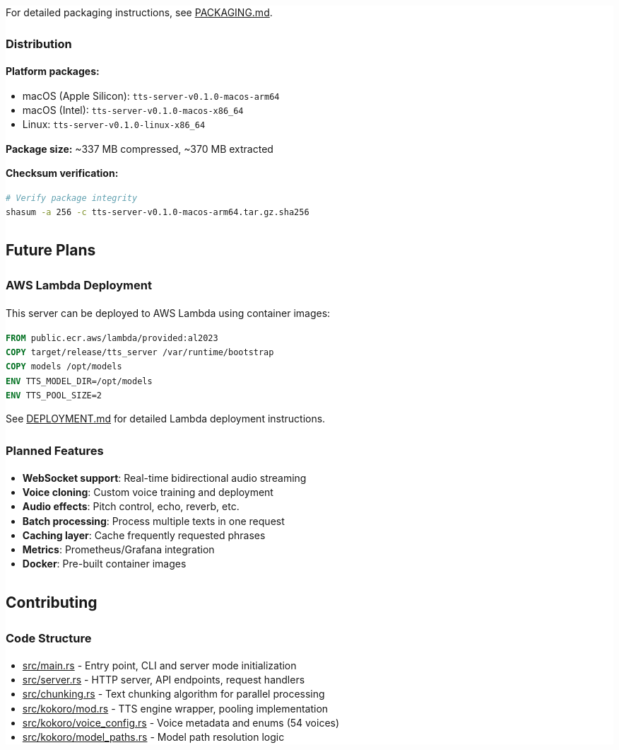 For detailed packaging instructions, see [PACKAGING.md](packaging/PACKAGING.md).

### Distribution

**Platform packages:**
- macOS (Apple Silicon): `tts-server-v0.1.0-macos-arm64`
- macOS (Intel): `tts-server-v0.1.0-macos-x86_64`
- Linux: `tts-server-v0.1.0-linux-x86_64`

**Package size:** ~337 MB compressed, ~370 MB extracted

**Checksum verification:**
```bash
# Verify package integrity
shasum -a 256 -c tts-server-v0.1.0-macos-arm64.tar.gz.sha256
```

## Future Plans

### AWS Lambda Deployment

This server can be deployed to AWS Lambda using container images:

```dockerfile
FROM public.ecr.aws/lambda/provided:al2023
COPY target/release/tts_server /var/runtime/bootstrap
COPY models /opt/models
ENV TTS_MODEL_DIR=/opt/models
ENV TTS_POOL_SIZE=2
```

See [DEPLOYMENT.md](DEPLOYMENT.md) for detailed Lambda deployment instructions.

### Planned Features

- **WebSocket support**: Real-time bidirectional audio streaming
- **Voice cloning**: Custom voice training and deployment
- **Audio effects**: Pitch control, echo, reverb, etc.
- **Batch processing**: Process multiple texts in one request
- **Caching layer**: Cache frequently requested phrases
- **Metrics**: Prometheus/Grafana integration
- **Docker**: Pre-built container images

## Contributing

### Code Structure

- [src/main.rs](src/main.rs) - Entry point, CLI and server mode initialization
- [src/server.rs](src/server.rs) - HTTP server, API endpoints, request handlers
- [src/chunking.rs](src/chunking.rs) - Text chunking algorithm for parallel processing
- [src/kokoro/mod.rs](src/kokoro/mod.rs) - TTS engine wrapper, pooling implementation
- [src/kokoro/voice_config.rs](src/kokoro/voice_config.rs) - Voice metadata and enums (54 voices)
- [src/kokoro/model_paths.rs](src/kokoro/model_paths.rs) - Model path resolution logic
